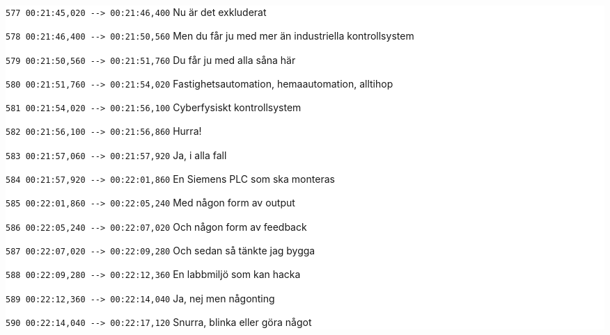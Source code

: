 

`577 00:21:45,020 --> 00:21:46,400`
Nu är det exkluderat



`578 00:21:46,400 --> 00:21:50,560`
Men du får ju med mer än industriella kontrollsystem



`579 00:21:50,560 --> 00:21:51,760`
Du får ju med alla såna här



`580 00:21:51,760 --> 00:21:54,020`
Fastighetsautomation, hemaautomation, alltihop



`581 00:21:54,020 --> 00:21:56,100`
Cyberfysiskt kontrollsystem



`582 00:21:56,100 --> 00:21:56,860`
Hurra\!



`583 00:21:57,060 --> 00:21:57,920`
Ja, i alla fall



`584 00:21:57,920 --> 00:22:01,860`
En Siemens PLC som ska monteras



`585 00:22:01,860 --> 00:22:05,240`
Med någon form av output



`586 00:22:05,240 --> 00:22:07,020`
Och någon form av feedback



`587 00:22:07,020 --> 00:22:09,280`
Och sedan så tänkte jag bygga



`588 00:22:09,280 --> 00:22:12,360`
En labbmiljö som kan hacka



`589 00:22:12,360 --> 00:22:14,040`
Ja, nej men någonting



`590 00:22:14,040 --> 00:22:17,120`
Snurra, blinka eller göra något
